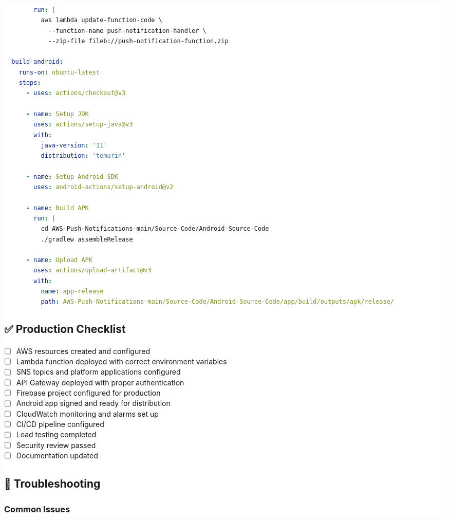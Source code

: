 ```yaml
        run: |
          aws lambda update-function-code \
            --function-name push-notification-handler \
            --zip-file fileb://push-notification-function.zip

  build-android:
    runs-on: ubuntu-latest
    steps:
      - uses: actions/checkout@v3
      
      - name: Setup JDK
        uses: actions/setup-java@v3
        with:
          java-version: '11'
          distribution: 'temurin'
          
      - name: Setup Android SDK
        uses: android-actions/setup-android@v2
        
      - name: Build APK
        run: |
          cd AWS-Push-Notifications-main/Source-Code/Android-Source-Code
          ./gradlew assembleRelease
          
      - name: Upload APK
        uses: actions/upload-artifact@v3
        with:
          name: app-release
          path: AWS-Push-Notifications-main/Source-Code/Android-Source-Code/app/build/outputs/apk/release/
```

## ✅ Production Checklist

- [ ] AWS resources created and configured
- [ ] Lambda function deployed with correct environment variables
- [ ] SNS topics and platform applications configured
- [ ] API Gateway deployed with proper authentication
- [ ] Firebase project configured for production
- [ ] Android app signed and ready for distribution
- [ ] CloudWatch monitoring and alarms set up
- [ ] CI/CD pipeline configured
- [ ] Load testing completed
- [ ] Security review passed
- [ ] Documentation updated

## 🔧 Troubleshooting

### Common Issues
